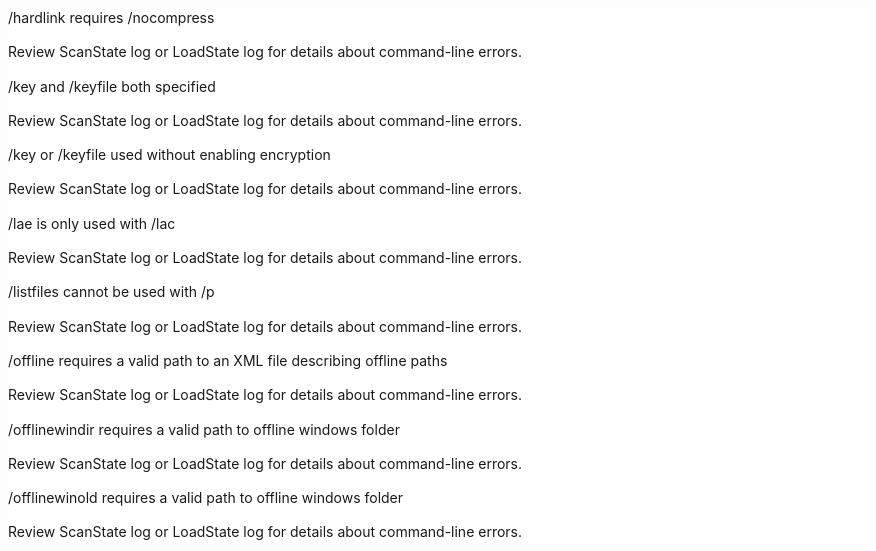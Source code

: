 </tr>
<tr class="even">
<td align="left"><p></p></td>
<td align="left"><p></p></td>
<td align="left"><p>/hardlink requires /nocompress</p></td>
<td align="left"><p>Review ScanState log or LoadState log for details about command-line errors.</p></td>
<td align="left"><p></p></td>
</tr>
<tr class="odd">
<td align="left"><p></p></td>
<td align="left"><p></p></td>
<td align="left"><p>/key and /keyfile both specified</p></td>
<td align="left"><p>Review ScanState log or LoadState log for details about command-line errors.</p></td>
<td align="left"><p></p></td>
</tr>
<tr class="even">
<td align="left"><p></p></td>
<td align="left"><p></p></td>
<td align="left"><p>/key or /keyfile used without enabling encryption</p></td>
<td align="left"><p>Review ScanState log or LoadState log for details about command-line errors.</p></td>
<td align="left"><p></p></td>
</tr>
<tr class="odd">
<td align="left"><p></p></td>
<td align="left"><p></p></td>
<td align="left"><p>/lae is only used with /lac</p></td>
<td align="left"><p>Review ScanState log or LoadState log for details about command-line errors.</p></td>
<td align="left"><p></p></td>
</tr>
<tr class="even">
<td align="left"><p></p></td>
<td align="left"><p></p></td>
<td align="left"><p>/listfiles cannot be used with /p</p></td>
<td align="left"><p>Review ScanState log or LoadState log for details about command-line errors.</p></td>
<td align="left"><p></p></td>
</tr>
<tr class="odd">
<td align="left"><p></p></td>
<td align="left"><p></p></td>
<td align="left"><p>/offline requires a valid path to an XML file describing offline paths</p></td>
<td align="left"><p>Review ScanState log or LoadState log for details about command-line errors.</p></td>
<td align="left"><p></p></td>
</tr>
<tr class="even">
<td align="left"><p></p></td>
<td align="left"><p></p></td>
<td align="left"><p>/offlinewindir requires a valid path to offline windows folder</p></td>
<td align="left"><p>Review ScanState log or LoadState log for details about command-line errors.</p></td>
<td align="left"><p></p></td>
</tr>
<tr class="odd">
<td align="left"><p></p></td>
<td align="left"><p></p></td>
<td align="left"><p>/offlinewinold requires a valid path to offline windows folder</p></td>
<td align="left"><p>Review ScanState log or LoadState log for details about command-line errors.</p></td>
<td align="left"><p></p></td>